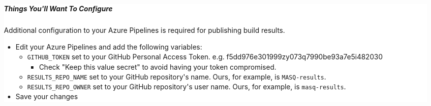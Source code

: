 ##### Things You'll Want To Configure

Additional configuration to your Azure Pipelines is required for publishing build results.

* Edit your Azure Pipelines and add the following variables:
  * ``GITHUB_TOKEN`` set to your GitHub Personal Access Token. e.g. f5dd976e301999zy073q7990be93a7e5i482030
    * Check "Keep this value secret" to avoid having your token compromised.
  * ``RESULTS_REPO_NAME`` set to your GitHub repository's name. Ours, for example, is ``MASQ-results``.
  * ``RESULTS_REPO_OWNER`` set to your GitHub repository's user name. Ours, for example, is ``masq-results``.
* Save your changes
